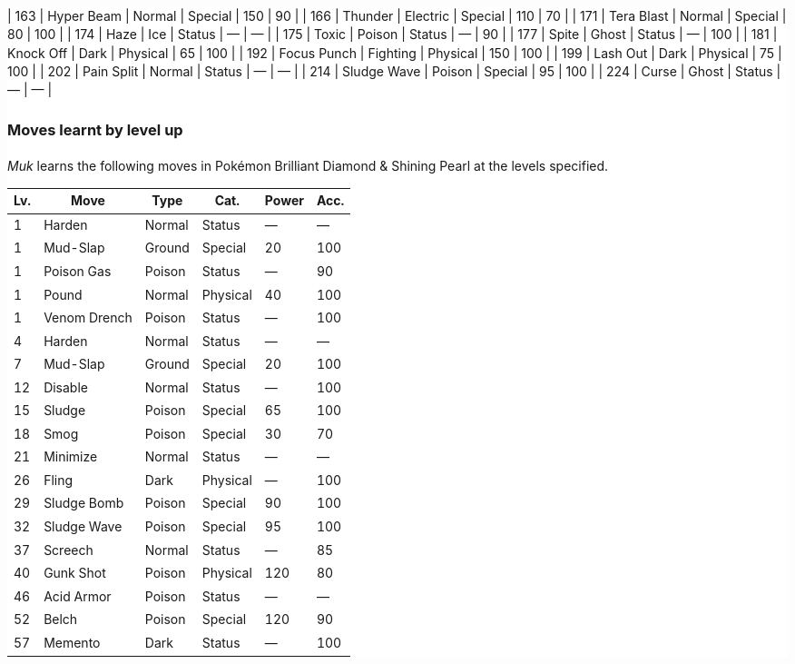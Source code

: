 | 163 | Hyper Beam | Normal | Special | 150 | 90 |
| 166 | Thunder | Electric | Special | 110 | 70 |
| 171 | Tera Blast | Normal | Special | 80 | 100 |
| 174 | Haze | Ice | Status | — | — |
| 175 | Toxic | Poison | Status | — | 90 |
| 177 | Spite | Ghost | Status | — | 100 |
| 181 | Knock Off | Dark | Physical | 65 | 100 |
| 192 | Focus Punch | Fighting | Physical | 150 | 100 |
| 199 | Lash Out | Dark | Physical | 75 | 100 |
| 202 | Pain Split | Normal | Status | — | — |
| 214 | Sludge Wave | Poison | Special | 95 | 100 |
| 224 | Curse | Ghost | Status | — | — |

### Moves learnt by level up

*Muk* learns the following moves in Pokémon Brilliant Diamond & Shining Pearl at the levels specified.

| Lv. | Move | Type | Cat. | Power | Acc. |
| --- | --- | --- | --- | --- | --- |
| 1 | Harden | Normal | Status | — | — |
| 1 | Mud-Slap | Ground | Special | 20 | 100 |
| 1 | Poison Gas | Poison | Status | — | 90 |
| 1 | Pound | Normal | Physical | 40 | 100 |
| 1 | Venom Drench | Poison | Status | — | 100 |
| 4 | Harden | Normal | Status | — | — |
| 7 | Mud-Slap | Ground | Special | 20 | 100 |
| 12 | Disable | Normal | Status | — | 100 |
| 15 | Sludge | Poison | Special | 65 | 100 |
| 18 | Smog | Poison | Special | 30 | 70 |
| 21 | Minimize | Normal | Status | — | — |
| 26 | Fling | Dark | Physical | — | 100 |
| 29 | Sludge Bomb | Poison | Special | 90 | 100 |
| 32 | Sludge Wave | Poison | Special | 95 | 100 |
| 37 | Screech | Normal | Status | — | 85 |
| 40 | Gunk Shot | Poison | Physical | 120 | 80 |
| 46 | Acid Armor | Poison | Status | — | — |
| 52 | Belch | Poison | Special | 120 | 90 |
| 57 | Memento | Dark | Status | — | 100 |
